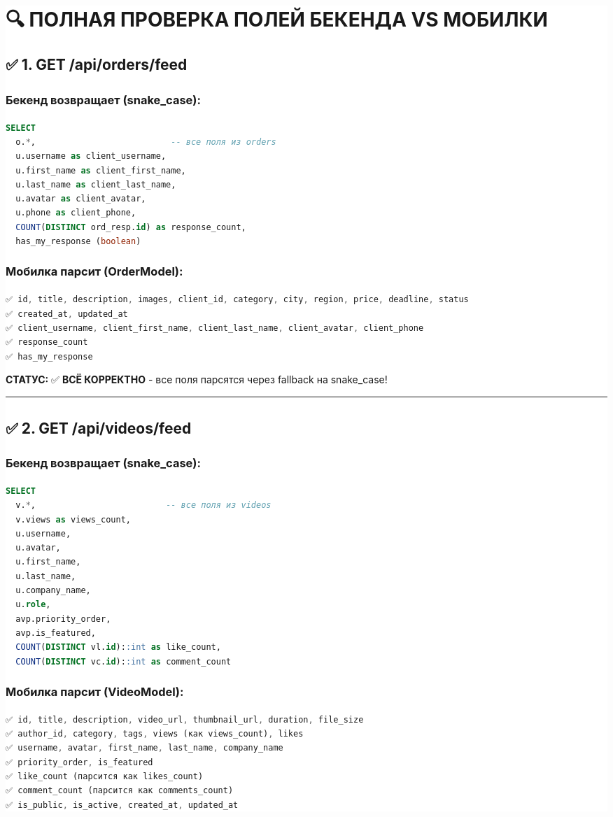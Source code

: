 # 🔍 ПОЛНАЯ ПРОВЕРКА ПОЛЕЙ БЕКЕНДА VS МОБИЛКИ

## ✅ 1. GET /api/orders/feed

### Бекенд возвращает (snake_case):
```sql
SELECT 
  o.*,                           -- все поля из orders
  u.username as client_username,
  u.first_name as client_first_name,
  u.last_name as client_last_name,
  u.avatar as client_avatar,
  u.phone as client_phone,
  COUNT(DISTINCT ord_resp.id) as response_count,
  has_my_response (boolean)
```

### Мобилка парсит (OrderModel):
```dart
✅ id, title, description, images, client_id, category, city, region, price, deadline, status
✅ created_at, updated_at
✅ client_username, client_first_name, client_last_name, client_avatar, client_phone
✅ response_count
✅ has_my_response
```

**СТАТУС:** ✅ **ВСЁ КОРРЕКТНО** - все поля парсятся через fallback на snake_case!

---

## ✅ 2. GET /api/videos/feed

### Бекенд возвращает (snake_case):
```sql
SELECT 
  v.*,                          -- все поля из videos
  v.views as views_count,
  u.username,
  u.avatar,
  u.first_name,
  u.last_name,
  u.company_name,
  u.role,
  avp.priority_order,
  avp.is_featured,
  COUNT(DISTINCT vl.id)::int as like_count,
  COUNT(DISTINCT vc.id)::int as comment_count
```

### Мобилка парсит (VideoModel):
```dart
✅ id, title, description, video_url, thumbnail_url, duration, file_size
✅ author_id, category, tags, views (как views_count), likes
✅ username, avatar, first_name, last_name, company_name
✅ priority_order, is_featured
✅ like_count (парсится как likes_count)
✅ comment_count (парсится как comments_count)
✅ is_public, is_active, created_at, updated_at
```
